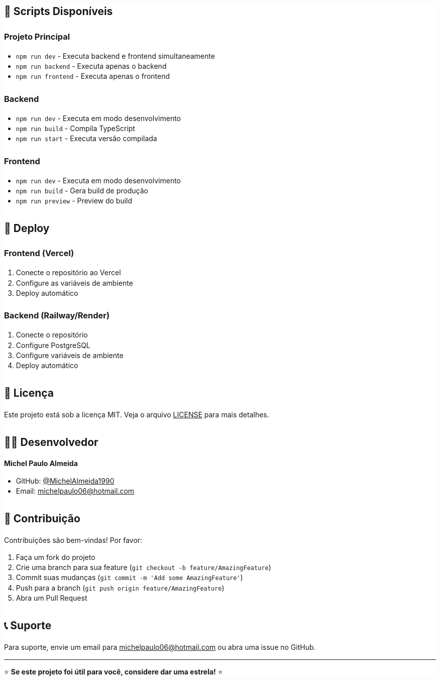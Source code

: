 ## 🔧 Scripts Disponíveis

### Projeto Principal
- `npm run dev` - Executa backend e frontend simultaneamente
- `npm run backend` - Executa apenas o backend
- `npm run frontend` - Executa apenas o frontend

### Backend
- `npm run dev` - Executa em modo desenvolvimento
- `npm run build` - Compila TypeScript
- `npm run start` - Executa versão compilada

### Frontend
- `npm run dev` - Executa em modo desenvolvimento
- `npm run build` - Gera build de produção
- `npm run preview` - Preview do build

## 🚀 Deploy

### Frontend (Vercel)
1. Conecte o repositório ao Vercel
2. Configure as variáveis de ambiente
3. Deploy automático

### Backend (Railway/Render)
1. Conecte o repositório
2. Configure PostgreSQL
3. Configure variáveis de ambiente
4. Deploy automático

## 📝 Licença

Este projeto está sob a licença MIT. Veja o arquivo [LICENSE](LICENSE) para mais detalhes.

## 👨‍💻 Desenvolvedor

**Michel Paulo Almeida**
- GitHub: [@MichelAlmeida1990](https://github.com/MichelAlmeida1990)
- Email: michelpaulo06@hotmail.com

## 🤝 Contribuição

Contribuições são bem-vindas! Por favor:

1. Faça um fork do projeto
2. Crie uma branch para sua feature (`git checkout -b feature/AmazingFeature`)
3. Commit suas mudanças (`git commit -m 'Add some AmazingFeature'`)
4. Push para a branch (`git push origin feature/AmazingFeature`)
5. Abra um Pull Request

## 📞 Suporte

Para suporte, envie um email para michelpaulo06@hotmail.com ou abra uma issue no GitHub.

---

⭐ **Se este projeto foi útil para você, considere dar uma estrela!** ⭐